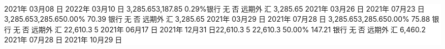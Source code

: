 2021年
03月08
日
2022年
03月10
日
3,285.653,187.85
0.29%银行
无
否
远期外
汇
3,285.65
2021年
03月26
日
2021年
07月23
日
3,285.653,285.650.00%
70.39
银行
无
否
远期外
汇
3,285.65
2021年
03月29
日
2021年
07月28
日
3,285.653,285.650.00%
75.88
银行
无
否
远期外
汇
22,610.3
5
2021年
06月17
日
2021年
12月31
日22,610.3
5
22,610.3
50.00%
147.21
银行
无
否
远期外
汇
6,460.2
2021年
07月28
日
2021年
10月29
日